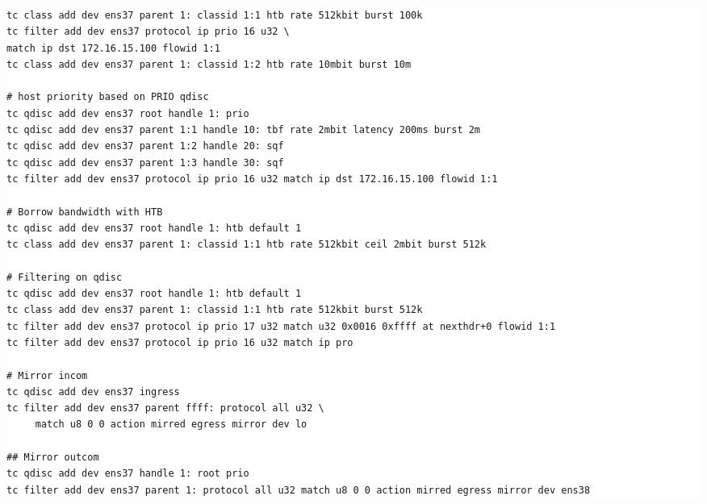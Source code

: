 ````
tc class add dev ens37 parent 1: classid 1:1 htb rate 512kbit burst 100k
tc filter add dev ens37 protocol ip prio 16 u32 \
match ip dst 172.16.15.100 flowid 1:1
tc class add dev ens37 parent 1: classid 1:2 htb rate 10mbit burst 10m

# host priority based on PRIO qdisc
tc qdisc add dev ens37 root handle 1: prio
tc qdisc add dev ens37 parent 1:1 handle 10: tbf rate 2mbit latency 200ms burst 2m
tc qdisc add dev ens37 parent 1:2 handle 20: sqf
tc qdisc add dev ens37 parent 1:3 handle 30: sqf
tc filter add dev ens37 protocol ip prio 16 u32 match ip dst 172.16.15.100 flowid 1:1 

# Borrow bandwidth with HTB
tc qdisc add dev ens37 root handle 1: htb default 1
tc class add dev ens37 parent 1: classid 1:1 htb rate 512kbit ceil 2mbit burst 512k

# Filtering on qdisc
tc qdisc add dev ens37 root handle 1: htb default 1
tc class add dev ens37 parent 1: classid 1:1 htb rate 512kbit burst 512k
tc filter add dev ens37 protocol ip prio 17 u32 match u32 0x0016 0xffff at nexthdr+0 flowid 1:1 
tc filter add dev ens37 protocol ip prio 16 u32 match ip pro

# Mirror incom 
tc qdisc add dev ens37 ingress
tc filter add dev ens37 parent ffff: protocol all u32 \
	 match u8 0 0 action mirred egress mirror dev lo

## Mirror outcom 
tc qdisc add dev ens37 handle 1: root prio 
tc filter add dev ens37 parent 1: protocol all u32 match u8 0 0 action mirred egress mirror dev ens38
````
